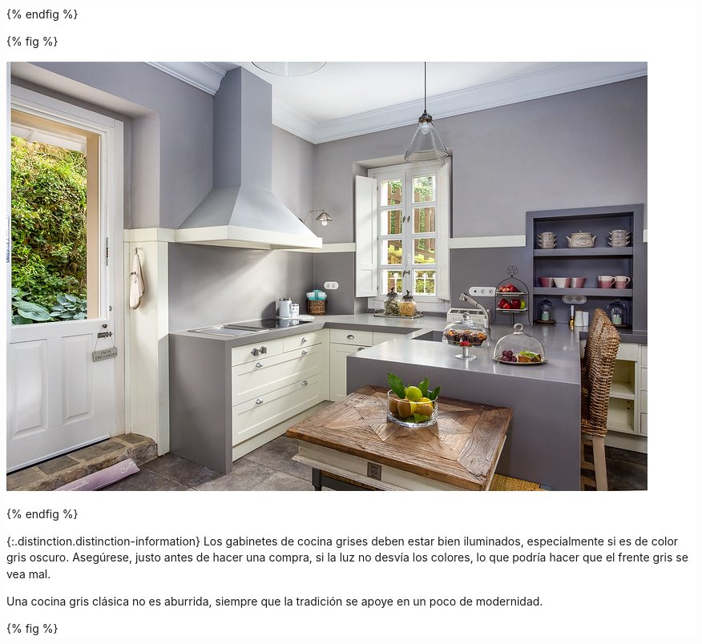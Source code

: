{% endfig %}

{% fig %}

![A modern grey kitchen - bright shades](/uploads/szara-kuchnia-stylowa.jpg "A modern grey kitchen - bright shades")

{% endfig %}

{:.distinction.distinction-information}
Los gabinetes de cocina grises deben estar bien iluminados, especialmente si es de color gris oscuro. Asegúrese, justo antes de hacer una compra, si la luz no desvía los colores, lo que podría hacer que el frente gris se vea mal.

Una cocina gris clásica no es aburrida, siempre que la tradición se apoye en un poco de modernidad.

{% fig %}